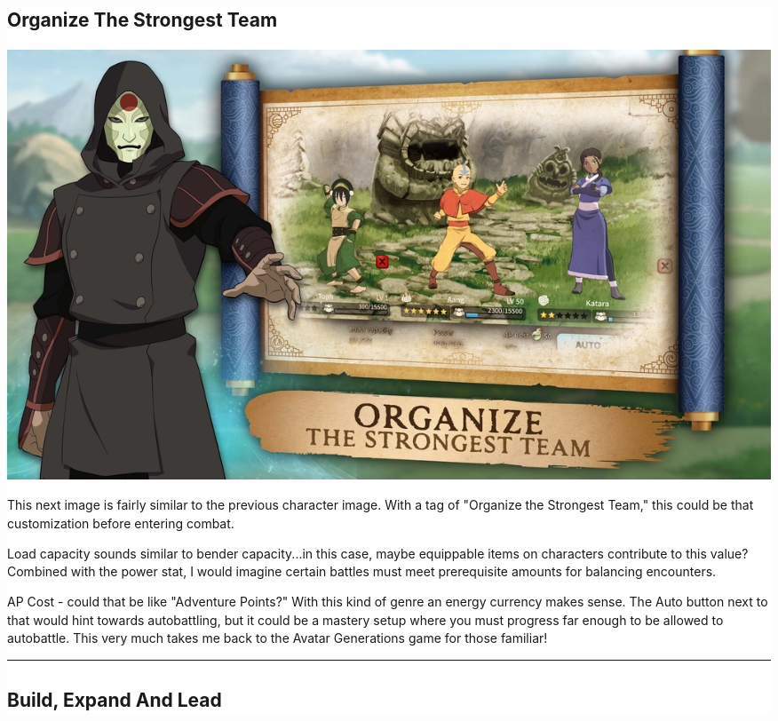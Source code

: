 ## Organize The Strongest Team

![A:RC Promo Image 5](../assets/arc/app-listing-images/ARC-App-Listing-05.jpg)

This next image is fairly similar to the previous character image. With a tag of "Organize the Strongest Team," this could be that customization before entering combat. 

Load capacity sounds similar to bender capacity...in this case, maybe equippable items on characters contribute to this value? Combined with the power stat, I would imagine certain battles must meet prerequisite amounts for balancing encounters.

AP Cost - could that be like "Adventure Points?" With this kind of genre an energy currency makes sense. The Auto button next to that would hint towards autobattling, but it could be a mastery setup where you must progress far enough to be allowed to autobattle. This very much takes me back to the Avatar Generations game for those familiar!

---

## Build, Expand And Lead
